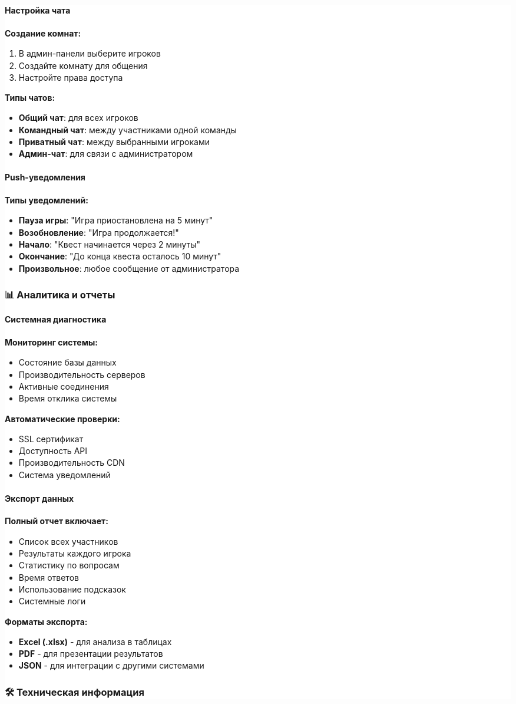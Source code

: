 #### Настройка чата

**Создание комнат:**
1. В админ-панели выберите игроков
2. Создайте комнату для общения
3. Настройте права доступа

**Типы чатов:**
- **Общий чат**: для всех игроков
- **Командный чат**: между участниками одной команды
- **Приватный чат**: между выбранными игроками
- **Админ-чат**: для связи с администратором

#### Push-уведомления

**Типы уведомлений:**
- **Пауза игры**: "Игра приостановлена на 5 минут"
- **Возобновление**: "Игра продолжается!"
- **Начало**: "Квест начинается через 2 минуты"
- **Окончание**: "До конца квеста осталось 10 минут"
- **Произвольное**: любое сообщение от администратора

### 📊 Аналитика и отчеты

#### Системная диагностика

**Мониторинг системы:**
- Состояние базы данных
- Производительность серверов
- Активные соединения
- Время отклика системы

**Автоматические проверки:**
- SSL сертификат
- Доступность API
- Производительность CDN
- Система уведомлений

#### Экспорт данных

**Полный отчет включает:**
- Список всех участников
- Результаты каждого игрока
- Статистику по вопросам
- Время ответов
- Использование подсказок
- Системные логи

**Форматы экспорта:**
- **Excel (.xlsx)** - для анализа в таблицах
- **PDF** - для презентации результатов
- **JSON** - для интеграции с другими системами

### 🛠️ Техническая информация
